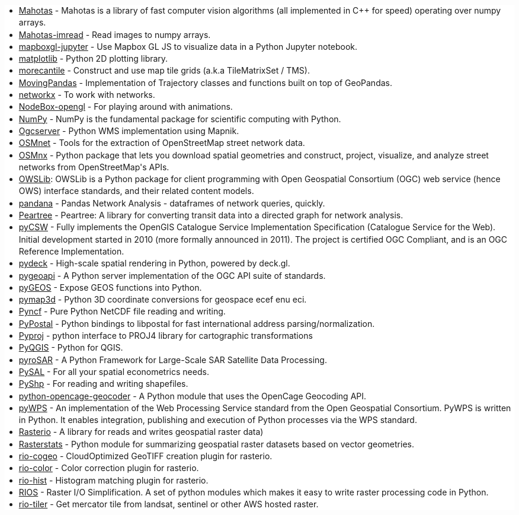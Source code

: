 - [Mahotas](https://github.com/luispedro/mahotas) - Mahotas is a library of fast computer vision algorithms (all implemented in C++ for speed) operating over numpy arrays.
- [Mahotas-imread](https://github.com/luispedro/imread) - Read images to numpy arrays.
- [mapboxgl-jupyter](https://github.com/mapbox/mapboxgl-jupyter) - Use Mapbox GL JS to visualize data in a Python Jupyter notebook.
- [matplotlib](http://matplotlib.org/) - Python 2D plotting library.
- [morecantile](https://github.com/developmentseed/morecantile) - Construct and use map tile grids (a.k.a TileMatrixSet / TMS).
- [MovingPandas](https://github.com/anitagraser/movingpandas) - Implementation of Trajectory classes and functions built on top of GeoPandas.
- [networkx](http://networkx.github.io/) - To work with networks.
- [NodeBox-opengl](http://www.cityinabottle.org/nodebox/) - For playing around with animations.
- [NumPy](http://www.numpy.org/) - NumPy is the fundamental package for scientific computing with Python.
- [Ogcserver](https://github.com/mapnik/OGCServer) - Python WMS implementation using Mapnik.
- [OSMnet](https://github.com/UDST/osmnet) - Tools for the extraction of OpenStreetMap street network data.
- [OSMnx](https://github.com/gboeing/osmnx) - Python package that lets you download spatial geometries and construct, project, visualize, and analyze street networks from OpenStreetMap's APIs.
- [OWSLib](https://geopython.github.io/OWSLib/): OWSLib is a Python package for client programming with Open Geospatial Consortium (OGC) web service (hence OWS) interface standards, and their related content models.
- [pandana](https://github.com/UDST/pandana) - Pandas Network Analysis - dataframes of network queries, quickly.
- [Peartree](https://github.com/kuanb/peartree) - Peartree: A library for converting transit data into a directed graph for network analysis.
- [pyCSW](http://pycsw.org/) - Fully implements the OpenGIS Catalogue Service Implementation Specification (Catalogue Service for the Web). Initial development started in 2010 (more formally announced in 2011). The project is certified OGC Compliant, and is an OGC Reference Implementation.
- [pydeck](https://github.com/visgl/deck.gl/tree/master/bindings/pydeck) - High-scale spatial rendering in Python, powered by deck.gl.
- [pygeoapi](https://pygeoapi.io/) - A Python server implementation of the OGC API suite of standards.
- [pyGEOS](https://github.com/pygeos/pygeos) - Expose GEOS functions into Python.
- [pymap3d](https://github.com/scivision/pymap3d) - Python 3D coordinate conversions for geospace ecef enu eci.
- [Pyncf](https://github.com/karimbahgat/pyncf) - Pure Python NetCDF file reading and writing.
- [PyPostal](https://github.com/openvenues/pypostal) - Python bindings to libpostal for fast international address parsing/normalization.
- [Pyproj](https://github.com/jswhit/pyproj) - python interface to PROJ4 library for cartographic transformations
- [PyQGIS](http://docs.qgis.org/testing/en/docs/pyqgis_developer_cookbook/) - Python for QGIS.
- [pyroSAR](https://github.com/johntruckenbrodt/pyroSAR) - A Python Framework for Large-Scale SAR Satellite Data Processing.
- [PySAL](http://pysal.readthedocs.io/en/latest/) - For all your spatial econometrics needs.
- [PyShp](https://code.google.com/archive/p/pyshp/) - For reading and writing shapefiles.
- [python-opencage-geocoder](https://github.com/OpenCageData/python-opencage-geocoder) - A Python module that uses the OpenCage Geocoding API.
- [pyWPS](http://pywps.org/) - An implementation of the Web Processing Service standard from the Open Geospatial Consortium. PyWPS is written in Python. It enables integration, publishing and execution of Python processes via the WPS standard.
- [Rasterio](https://github.com/mapbox/rasterio) - A library for reads and writes geospatial raster data)
- [Rasterstats](https://github.com/perrygeo/python-rasterstats/) - Python module for summarizing geospatial raster datasets based on vector geometries.
- [rio-cogeo](https://github.com/mapbox/rio-cogeo) - CloudOptimized GeoTIFF creation plugin for rasterio.
- [rio-color](https://github.com/mapbox/rio-color) - Color correction plugin for rasterio.
- [rio-hist](https://github.com/mapbox/rio-hist) - Histogram matching plugin for rasterio.
- [RIOS](https://bitbucket.org/chchrsc/rios/overview) - Raster I/O Simplification. A set of python modules which makes it easy to write raster processing code in Python.
- [rio-tiler](https://github.com/mapbox/rio-tiler) - Get mercator tile from landsat, sentinel or other AWS hosted raster.